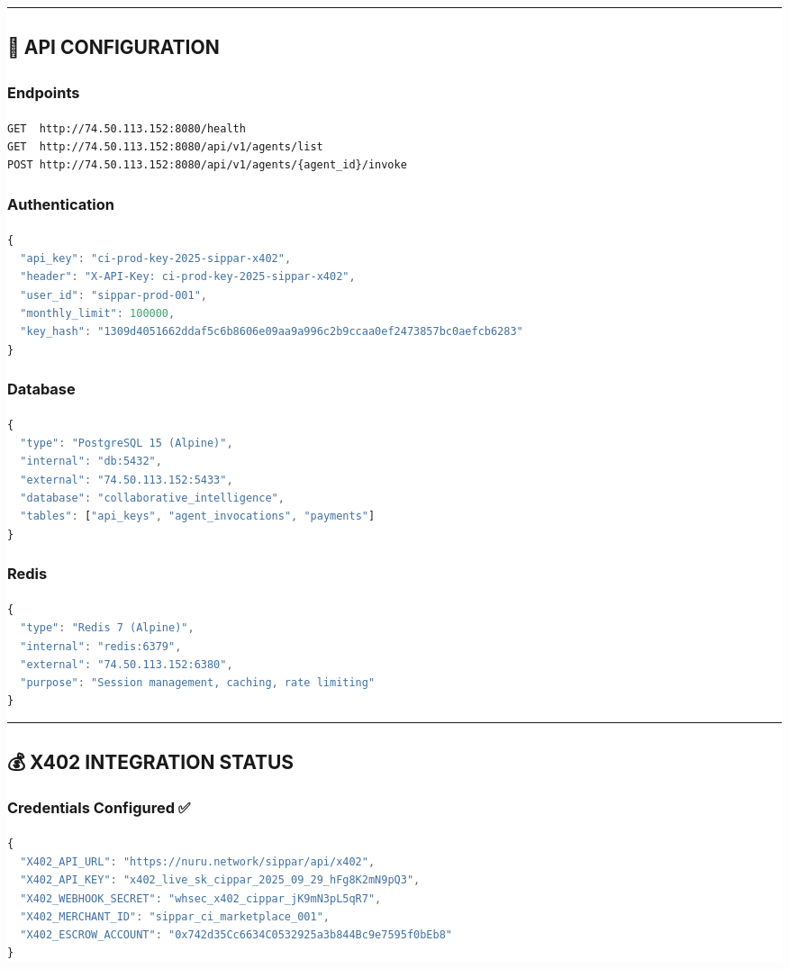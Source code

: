 
---

## 🔌 **API CONFIGURATION**

### **Endpoints**
```
GET  http://74.50.113.152:8080/health
GET  http://74.50.113.152:8080/api/v1/agents/list
POST http://74.50.113.152:8080/api/v1/agents/{agent_id}/invoke
```

### **Authentication**
```javascript
{
  "api_key": "ci-prod-key-2025-sippar-x402",
  "header": "X-API-Key: ci-prod-key-2025-sippar-x402",
  "user_id": "sippar-prod-001",
  "monthly_limit": 100000,
  "key_hash": "1309d4051662ddaf5c6b8606e09aa9a996c2b9ccaa0ef2473857bc0aefcb6283"
}
```

### **Database**
```javascript
{
  "type": "PostgreSQL 15 (Alpine)",
  "internal": "db:5432",
  "external": "74.50.113.152:5433",
  "database": "collaborative_intelligence",
  "tables": ["api_keys", "agent_invocations", "payments"]
}
```

### **Redis**
```javascript
{
  "type": "Redis 7 (Alpine)",
  "internal": "redis:6379",
  "external": "74.50.113.152:6380",
  "purpose": "Session management, caching, rate limiting"
}
```

---

## 💰 **X402 INTEGRATION STATUS**

### **Credentials Configured** ✅
```javascript
{
  "X402_API_URL": "https://nuru.network/sippar/api/x402",
  "X402_API_KEY": "x402_live_sk_cippar_2025_09_29_hFg8K2mN9pQ3",
  "X402_WEBHOOK_SECRET": "whsec_x402_cippar_jK9mN3pL5qR7",
  "X402_MERCHANT_ID": "sippar_ci_marketplace_001",
  "X402_ESCROW_ACCOUNT": "0x742d35Cc6634C0532925a3b844Bc9e7595f0bEb8"
}
```

